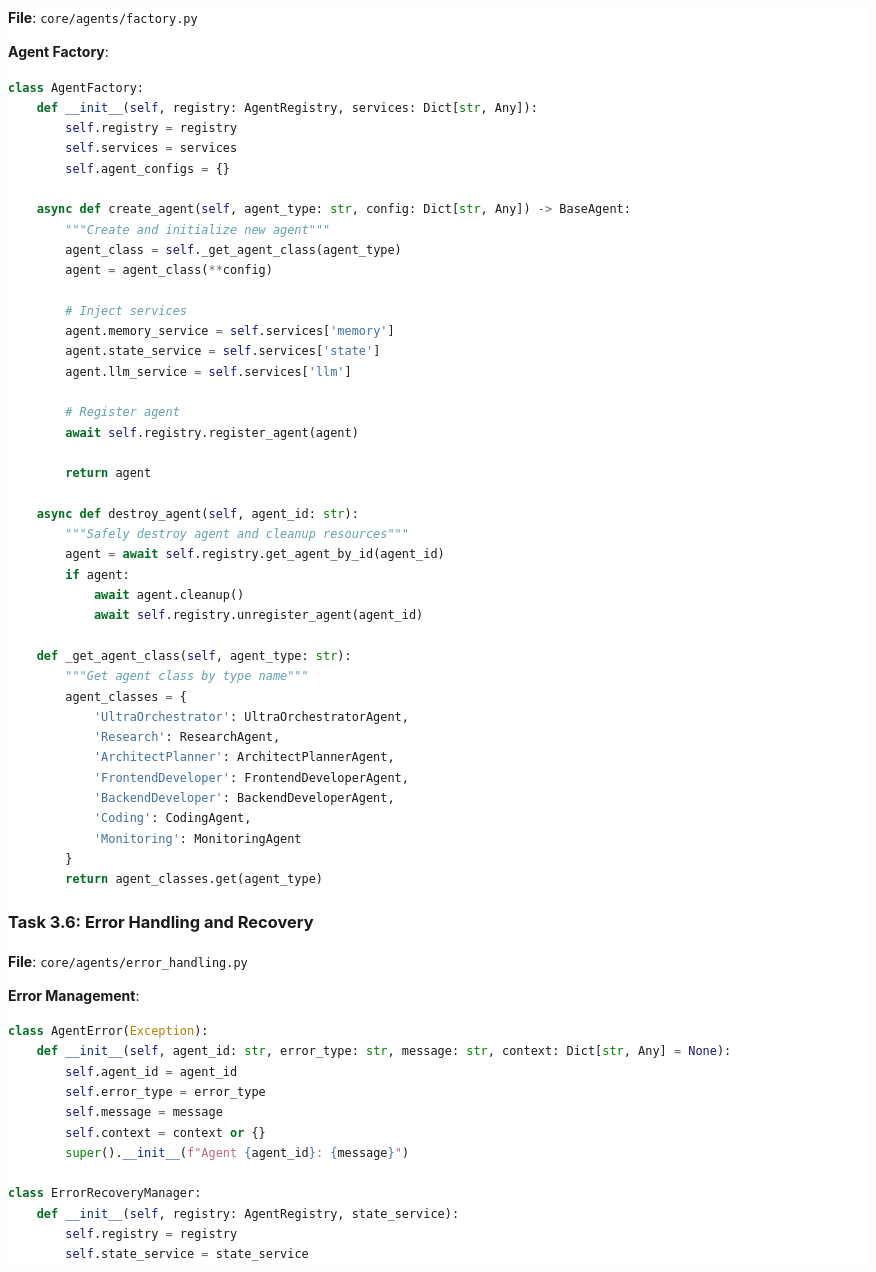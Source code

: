 **File**: `core/agents/factory.py`

**Agent Factory**:
```python
class AgentFactory:
    def __init__(self, registry: AgentRegistry, services: Dict[str, Any]):
        self.registry = registry
        self.services = services
        self.agent_configs = {}
    
    async def create_agent(self, agent_type: str, config: Dict[str, Any]) -> BaseAgent:
        """Create and initialize new agent"""
        agent_class = self._get_agent_class(agent_type)
        agent = agent_class(**config)
        
        # Inject services
        agent.memory_service = self.services['memory']
        agent.state_service = self.services['state']
        agent.llm_service = self.services['llm']
        
        # Register agent
        await self.registry.register_agent(agent)
        
        return agent
    
    async def destroy_agent(self, agent_id: str):
        """Safely destroy agent and cleanup resources"""
        agent = await self.registry.get_agent_by_id(agent_id)
        if agent:
            await agent.cleanup()
            await self.registry.unregister_agent(agent_id)
    
    def _get_agent_class(self, agent_type: str):
        """Get agent class by type name"""
        agent_classes = {
            'UltraOrchestrator': UltraOrchestratorAgent,
            'Research': ResearchAgent,
            'ArchitectPlanner': ArchitectPlannerAgent,
            'FrontendDeveloper': FrontendDeveloperAgent,
            'BackendDeveloper': BackendDeveloperAgent,
            'Coding': CodingAgent,
            'Monitoring': MonitoringAgent
        }
        return agent_classes.get(agent_type)
```

### Task 3.6: Error Handling and Recovery

**File**: `core/agents/error_handling.py`

**Error Management**:
```python
class AgentError(Exception):
    def __init__(self, agent_id: str, error_type: str, message: str, context: Dict[str, Any] = None):
        self.agent_id = agent_id
        self.error_type = error_type
        self.message = message
        self.context = context or {}
        super().__init__(f"Agent {agent_id}: {message}")

class ErrorRecoveryManager:
    def __init__(self, registry: AgentRegistry, state_service):
        self.registry = registry
        self.state_service = state_service
```
